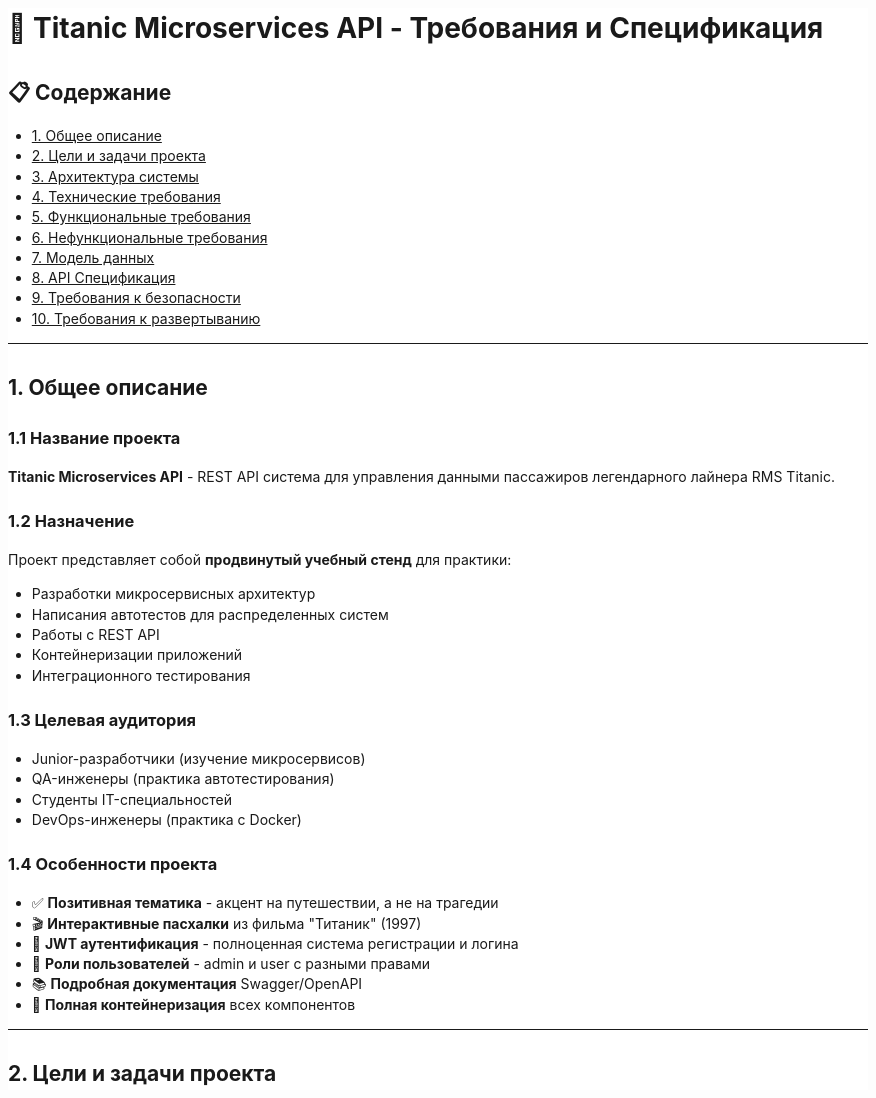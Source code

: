 # 🚢 Titanic Microservices API - Требования и Спецификация

## 📋 Содержание

- [1. Общее описание](#1-общее-описание)
- [2. Цели и задачи проекта](#2-цели-и-задачи-проекта)
- [3. Архитектура системы](#3-архитектура-системы)
- [4. Технические требования](#4-технические-требования)
- [5. Функциональные требования](#5-функциональные-требования)
- [6. Нефункциональные требования](#6-нефункциональные-требования)
- [7. Модель данных](#7-модель-данных)
- [8. API Спецификация](#8-api-спецификация)
- [9. Требования к безопасности](#9-требования-к-безопасности)
- [10. Требования к развертыванию](#10-требования-к-развертыванию)

---

## 1. Общее описание

### 1.1 Название проекта
**Titanic Microservices API** - REST API система для управления данными пассажиров легендарного лайнера RMS Titanic.

### 1.2 Назначение
Проект представляет собой **продвинутый учебный стенд** для практики:
- Разработки микросервисных архитектур
- Написания автотестов для распределенных систем
- Работы с REST API
- Контейнеризации приложений
- Интеграционного тестирования

### 1.3 Целевая аудитория
- Junior-разработчики (изучение микросервисов)
- QA-инженеры (практика автотестирования)
- Студенты IT-специальностей
- DevOps-инженеры (практика с Docker)

### 1.4 Особенности проекта
- ✅ **Позитивная тематика** - акцент на путешествии, а не на трагедии
- 🎬 **Интерактивные пасхалки** из фильма "Титаник" (1997)
- 🔐 **JWT аутентификация** - полноценная система регистрации и логина
- 👥 **Роли пользователей** - admin и user с разными правами
- 📚 **Подробная документация** Swagger/OpenAPI
- 🐳 **Полная контейнеризация** всех компонентов

---

## 2. Цели и задачи проекта
